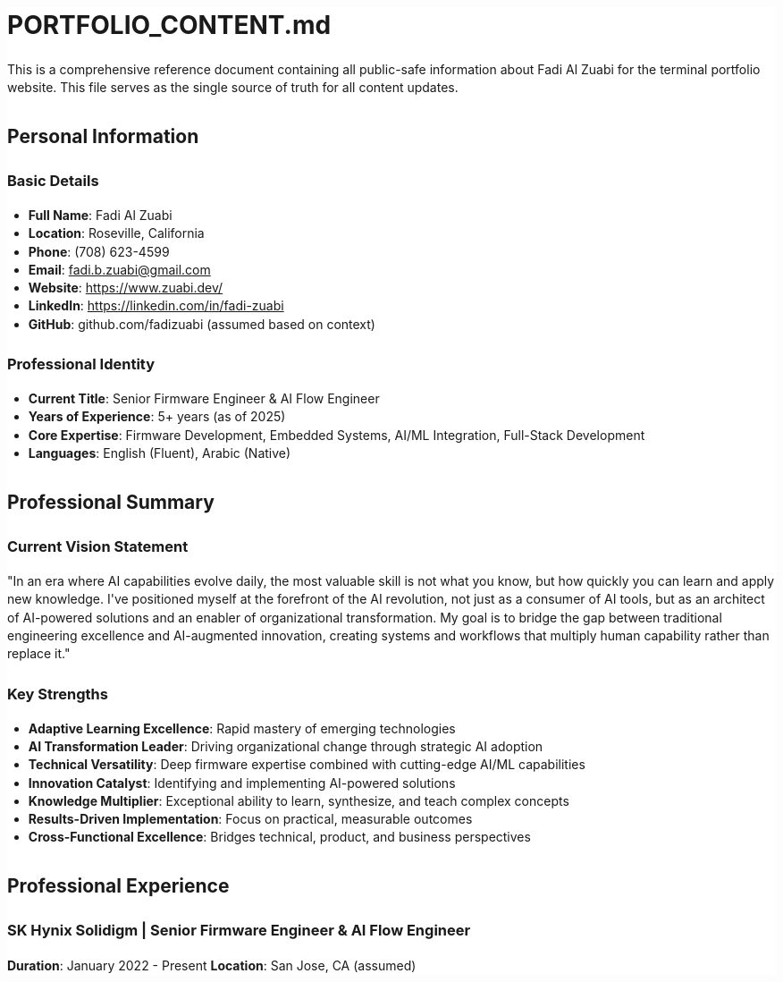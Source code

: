 # PORTFOLIO_CONTENT.md

This is a comprehensive reference document containing all public-safe information about Fadi Al Zuabi for the terminal portfolio website. This file serves as the single source of truth for all content updates.

## Personal Information

### Basic Details
- **Full Name**: Fadi Al Zuabi
- **Location**: Roseville, California
- **Phone**: (708) 623-4599
- **Email**: fadi.b.zuabi@gmail.com
- **Website**: https://www.zuabi.dev/
- **LinkedIn**: https://linkedin.com/in/fadi-zuabi
- **GitHub**: github.com/fadizuabi (assumed based on context)

### Professional Identity
- **Current Title**: Senior Firmware Engineer & AI Flow Engineer
- **Years of Experience**: 5+ years (as of 2025)
- **Core Expertise**: Firmware Development, Embedded Systems, AI/ML Integration, Full-Stack Development
- **Languages**: English (Fluent), Arabic (Native)

## Professional Summary

### Current Vision Statement
"In an era where AI capabilities evolve daily, the most valuable skill is not what you know, but how quickly you can learn and apply new knowledge. I've positioned myself at the forefront of the AI revolution, not just as a consumer of AI tools, but as an architect of AI-powered solutions and an enabler of organizational transformation. My goal is to bridge the gap between traditional engineering excellence and AI-augmented innovation, creating systems and workflows that multiply human capability rather than replace it."

### Key Strengths
- **Adaptive Learning Excellence**: Rapid mastery of emerging technologies
- **AI Transformation Leader**: Driving organizational change through strategic AI adoption
- **Technical Versatility**: Deep firmware expertise combined with cutting-edge AI/ML capabilities
- **Innovation Catalyst**: Identifying and implementing AI-powered solutions
- **Knowledge Multiplier**: Exceptional ability to learn, synthesize, and teach complex concepts
- **Results-Driven Implementation**: Focus on practical, measurable outcomes
- **Cross-Functional Excellence**: Bridges technical, product, and business perspectives

## Professional Experience

### SK Hynix Solidigm | Senior Firmware Engineer & AI Flow Engineer
**Duration**: January 2022 - Present
**Location**: San Jose, CA (assumed)
